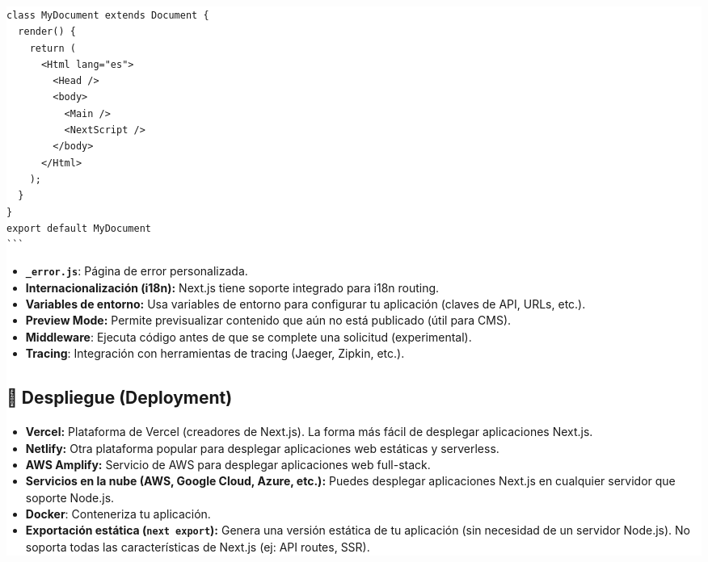    class MyDocument extends Document {
      render() {
        return (
          <Html lang="es">
            <Head />
            <body>
              <Main />
              <NextScript />
            </body>
          </Html>
        );
      }
    }
    export default MyDocument
    ```
* **`_error.js`**: Página de error personalizada.
*   **Internacionalización (i18n):**  Next.js tiene soporte integrado para i18n routing.
*   **Variables de entorno:**  Usa variables de entorno para configurar tu aplicación (claves de API, URLs, etc.).
*   **Preview Mode:**  Permite previsualizar contenido que aún no está publicado (útil para CMS).
*   **Middleware**: Ejecuta código antes de que se complete una solicitud (experimental).
* **Tracing**: Integración con herramientas de tracing (Jaeger, Zipkin, etc.).

## 🚀 **Despliegue (Deployment)**

*   **Vercel:**  Plataforma de Vercel (creadores de Next.js).  La forma más fácil de desplegar aplicaciones Next.js.
*   **Netlify:**  Otra plataforma popular para desplegar aplicaciones web estáticas y serverless.
*   **AWS Amplify:**  Servicio de AWS para desplegar aplicaciones web full-stack.
*   **Servicios en la nube (AWS, Google Cloud, Azure, etc.):**  Puedes desplegar aplicaciones Next.js en cualquier servidor que soporte Node.js.
*  **Docker**: Conteneriza tu aplicación.
* **Exportación estática (`next export`):**  Genera una versión estática de tu aplicación (sin necesidad de un servidor Node.js).  No soporta todas las características de Next.js (ej: API routes, SSR).